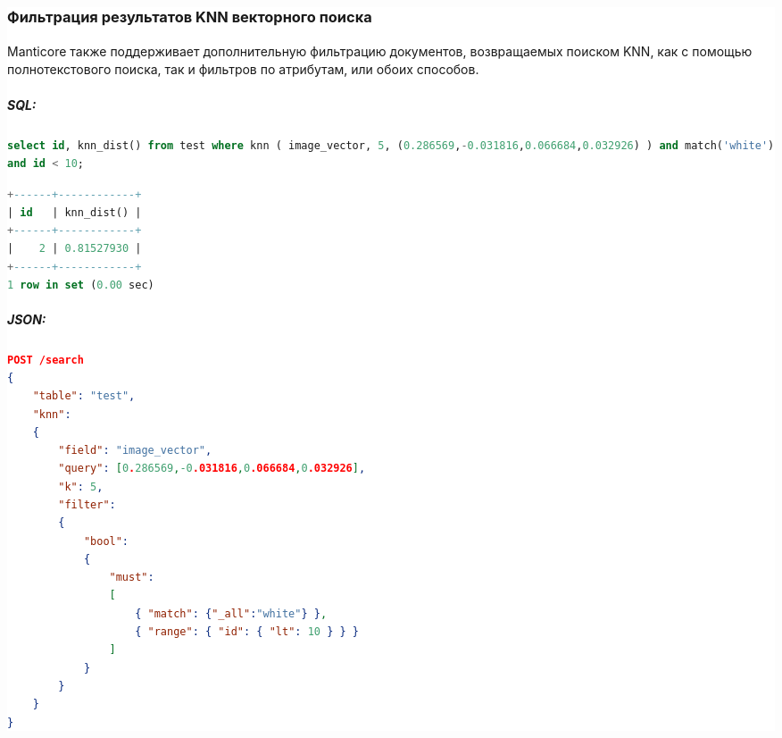 



### Фильтрация результатов KNN векторного поиска

Manticore также поддерживает дополнительную фильтрацию документов, возвращаемых поиском KNN, как с помощью полнотекстового поиска, так и фильтров по атрибутам, или обоих способов.


##### SQL:



```sql
select id, knn_dist() from test where knn ( image_vector, 5, (0.286569,-0.031816,0.066684,0.032926) ) and match('white') and id < 10;
```


```sql
+------+------------+
| id   | knn_dist() |
+------+------------+
|    2 | 0.81527930 |
+------+------------+
1 row in set (0.00 sec)
```


##### JSON:



```json
POST /search
{
	"table": "test",
	"knn":
	{
		"field": "image_vector",
		"query": [0.286569,-0.031816,0.066684,0.032926],
		"k": 5,
		"filter":
		{
			"bool":
			{
				"must":
				[
					{ "match": {"_all":"white"} },
			        { "range": { "id": { "lt": 10 } } }
				]
			}
		}
	}
}
```

